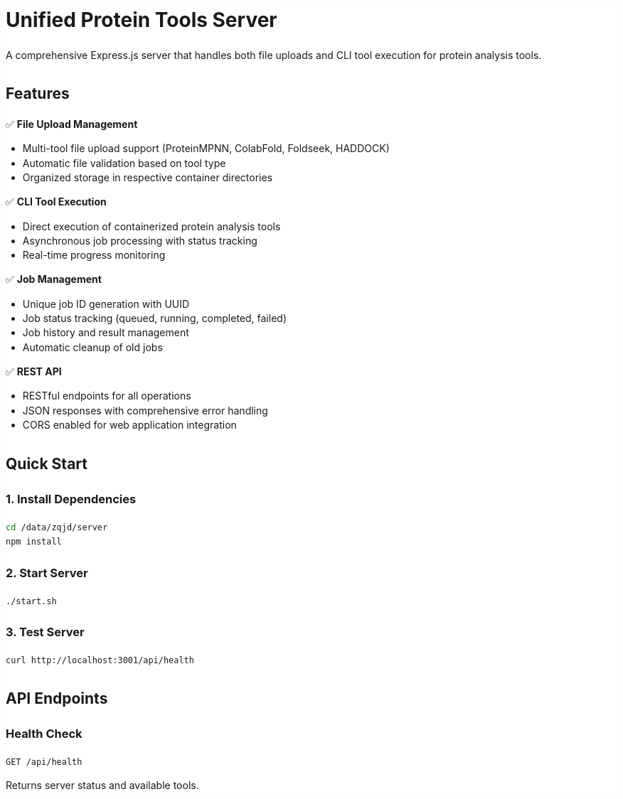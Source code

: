 # Unified Protein Tools Server

A comprehensive Express.js server that handles both file uploads and CLI tool execution for protein analysis tools.

## Features

✅ **File Upload Management**
- Multi-tool file upload support (ProteinMPNN, ColabFold, Foldseek, HADDOCK)
- Automatic file validation based on tool type
- Organized storage in respective container directories

✅ **CLI Tool Execution**
- Direct execution of containerized protein analysis tools
- Asynchronous job processing with status tracking
- Real-time progress monitoring

✅ **Job Management**
- Unique job ID generation with UUID
- Job status tracking (queued, running, completed, failed)
- Job history and result management
- Automatic cleanup of old jobs

✅ **REST API**
- RESTful endpoints for all operations
- JSON responses with comprehensive error handling
- CORS enabled for web application integration

## Quick Start

### 1. Install Dependencies
```bash
cd /data/zqjd/server
npm install
```

### 2. Start Server
```bash
./start.sh
```

### 3. Test Server
```bash
curl http://localhost:3001/api/health
```

## API Endpoints

### Health Check
```
GET /api/health
```
Returns server status and available tools.
